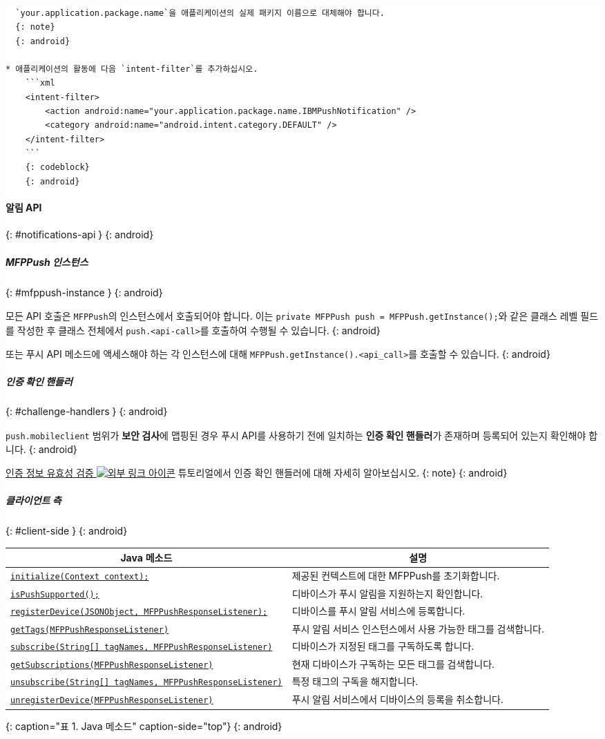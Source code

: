       `your.application.package.name`을 애플리케이션의 실제 패키지 이름으로 대체해야 합니다.
      {: note}
      {: android}

    * 애플리케이션의 활동에 다음 `intent-filter`를 추가하십시오.
        ```xml
        <intent-filter>
            <action android:name="your.application.package.name.IBMPushNotification" />
            <category android:name="android.intent.category.DEFAULT" />
        </intent-filter>
        ```
        {: codeblock}
        {: android}

#### 알림 API
{: #notifications-api }
{: android}

##### MFPPush 인스턴스
{: #mfppush-instance }
{: android}

모든 API 호출은 `MFPPush`의 인스턴스에서 호출되어야 합니다.  이는 `private MFPPush push = MFPPush.getInstance();`와 같은 클래스 레벨 필드를 작성한 후 클래스 전체에서 `push.<api-call>`를 호출하여 수행될 수 있습니다.
{: android}

또는 푸시 API 메소드에 액세스해야 하는 각 인스턴스에 대해 `MFPPush.getInstance().<api_call>`를 호출할 수 있습니다.
{: android}

##### 인증 확인 핸들러
{: #challenge-handlers }
{: android}

`push.mobileclient` 범위가 **보안 검사**에 맵핑된 경우 푸시 API를 사용하기 전에 일치하는 **인증 확인 핸들러**가 존재하며 등록되어 있는지 확인해야 합니다.
{: android}

[인증 정보 유효성 검증 ![외부 링크 아이콘](../../icons/launch-glyph.svg "외부 링크 아이콘")](http://mobilefirstplatform.ibmcloud.com/tutorials/en/foundation/8.0/authentication-and-security/credentials-validation/android/) 튜토리얼에서 인증 확인 핸들러에 대해 자세히 알아보십시오.
{: note}
{: android}

##### 클라이언트 측
{: #client-side }
{: android}

| Java 메소드 | 설명 |
|-----------------------------------------------------------------------------------|-------------------------------------------------------------------------|
| [`initialize(Context context);`](#initialization) | 제공된 컨텍스트에 대한 MFPPush를 초기화합니다. |
| [`isPushSupported();`](#is-push-supported) | 디바이스가 푸시 알림을 지원하는지 확인합니다. |
| [`registerDevice(JSONObject, MFPPushResponseListener);`](#register-device) | 디바이스를 푸시 알림 서비스에 등록합니다. |
| [`getTags(MFPPushResponseListener)`](#get-tags) | 푸시 알림 서비스 인스턴스에서 사용 가능한 태그를 검색합니다. |
| [`subscribe(String[] tagNames, MFPPushResponseListener)`](#subscribe) | 디바이스가 지정된 태그를 구독하도록 합니다. |
| [`getSubscriptions(MFPPushResponseListener)`](#get-subscriptions) | 현재 디바이스가 구독하는 모든 태그를 검색합니다. |
| [`unsubscribe(String[] tagNames, MFPPushResponseListener)`](#unsubscribe) | 특정 태그의 구독을 해지합니다. |
| [`unregisterDevice(MFPPushResponseListener)`](#unregister) | 푸시 알림 서비스에서 디바이스의 등록을 취소합니다. |
{: caption="표 1. Java 메소드" caption-side="top"}
{: android}

